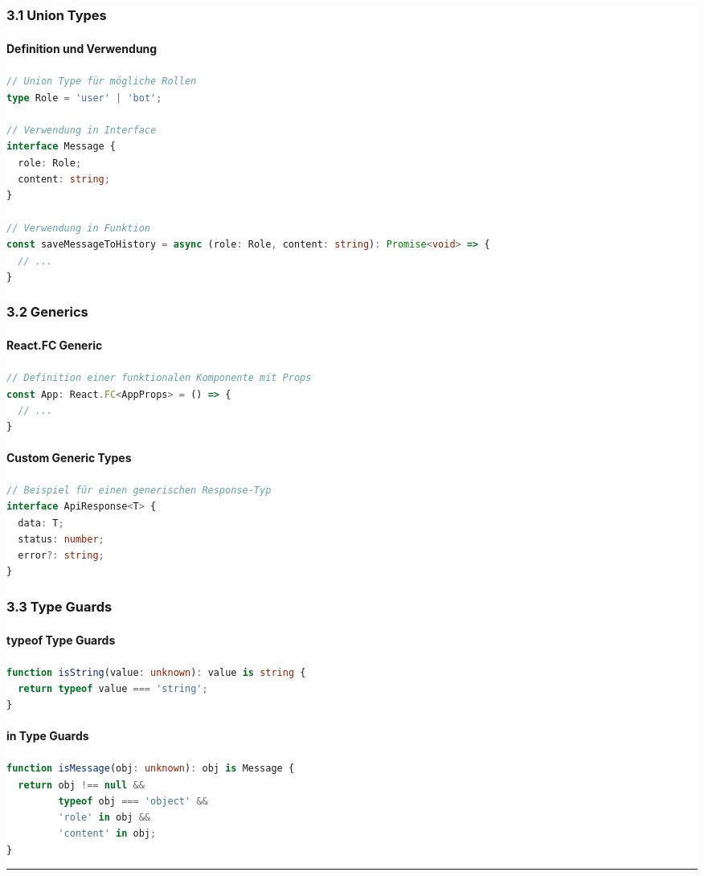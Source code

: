 ### 3.1 Union Types

#### Definition und Verwendung
```typescript
// Union Type für mögliche Rollen
type Role = 'user' | 'bot';

// Verwendung in Interface
interface Message {
  role: Role;
  content: string;
}

// Verwendung in Funktion
const saveMessageToHistory = async (role: Role, content: string): Promise<void> => {
  // ...
}
```

### 3.2 Generics

#### React.FC Generic
```typescript
// Definition einer funktionalen Komponente mit Props
const App: React.FC<AppProps> = () => {
  // ...
}
```

#### Custom Generic Types
```typescript
// Beispiel für einen generischen Response-Typ
interface ApiResponse<T> {
  data: T;
  status: number;
  error?: string;
}
```

### 3.3 Type Guards

#### typeof Type Guards
```typescript
function isString(value: unknown): value is string {
  return typeof value === 'string';
}
```

#### in Type Guards
```typescript
function isMessage(obj: unknown): obj is Message {
  return obj !== null && 
         typeof obj === 'object' && 
         'role' in obj && 
         'content' in obj;
}
```

---